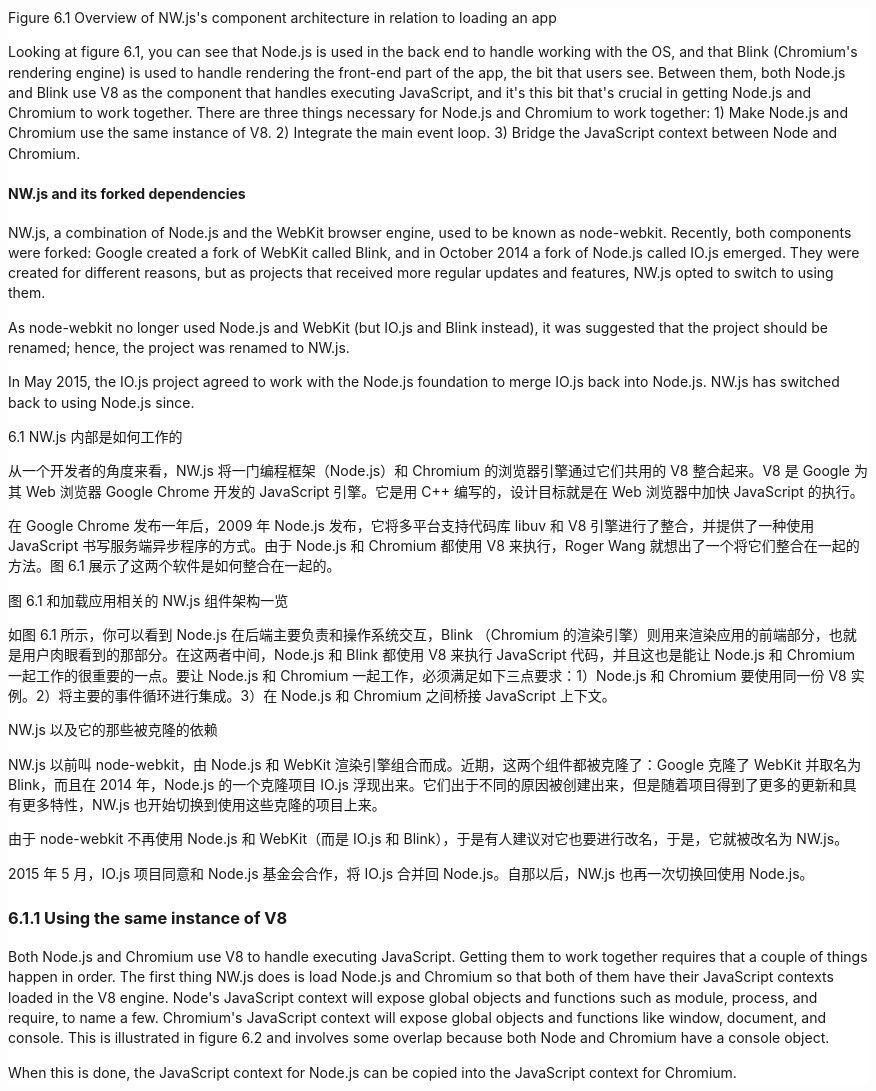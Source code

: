 Figure 6.1 Overview of NW.js's component architecture in relation to loading an app

Looking at figure 6.1, you can see that Node.js is used in the back end to handle working with the OS, and that Blink (Chromium's rendering engine) is used to handle rendering the front-end part of the app, the bit that users see. Between them, both Node.js and Blink use V8 as the component that handles executing JavaScript, and it's this bit that's crucial in getting Node.js and Chromium to work together. There are three things necessary for Node.js and Chromium to work together: 1) Make Node.js and Chromium use the same instance of V8. 2) Integrate the main event loop. 3) Bridge the JavaScript context between Node and Chromium.

#### NW.js and its forked dependencies

NW.js, a combination of Node.js and the WebKit browser engine, used to be known as node-webkit. Recently, both components were forked: Google created a fork of WebKit called Blink, and in October 2014 a fork of Node.js called IO.js emerged. They were created for different reasons, but as projects that received more regular updates and features, NW.js opted to switch to using them.

As node-webkit no longer used Node.js and WebKit (but IO.js and Blink instead), it was suggested that the project should be renamed; hence, the project was renamed to NW.js.

In May 2015, the IO.js project agreed to work with the Node.js foundation to merge IO.js back into Node.js. NW.js has switched back to using Node.js since.

6.1 NW.js 内部是如何工作的

从一个开发者的角度来看，NW.js 将一门编程框架（Node.js）和 Chromium 的浏览器引擎通过它们共用的 V8 整合起来。V8 是 Google 为其 Web 浏览器 Google Chrome 开发的 JavaScript 引擎。它是用 C++ 编写的，设计目标就是在 Web 浏览器中加快 JavaScript 的执行。

在 Google Chrome 发布一年后，2009 年 Node.js 发布，它将多平台支持代码库 libuv 和 V8 引擎进行了整合，并提供了一种使用 JavaScript 书写服务端异步程序的方式。由于 Node.js 和 Chromium 都使用 V8 来执行，Roger Wang 就想出了一个将它们整合在一起的方法。图 6.1 展示了这两个软件是如何整合在一起的。

图 6.1 和加载应用相关的 NW.js 组件架构一览

如图 6.1 所示，你可以看到 Node.js 在后端主要负责和操作系统交互，Blink （Chromium 的渲染引擎）则用来渲染应用的前端部分，也就是用户肉眼看到的那部分。在这两者中间，Node.js 和 Blink 都使用 V8 来执行 JavaScript 代码，并且这也是能让 Node.js 和 Chromium 一起工作的很重要的一点。要让 Node.js 和 Chromium 一起工作，必须满足如下三点要求：1）Node.js 和 Chromium 要使用同一份 V8 实例。2）将主要的事件循环进行集成。3）在 Node.js 和 Chromium 之间桥接 JavaScript 上下文。

NW.js 以及它的那些被克隆的依赖

NW.js 以前叫 node-webkit，由 Node.js 和 WebKit 渲染引擎组合而成。近期，这两个组件都被克隆了：Google 克隆了 WebKit 并取名为 Blink，而且在 2014 年，Node.js 的一个克隆项目 IO.js 浮现出来。它们出于不同的原因被创建出来，但是随着项目得到了更多的更新和具有更多特性，NW.js 也开始切换到使用这些克隆的项目上来。

由于 node-webkit 不再使用 Node.js 和 WebKit（而是 IO.js 和 Blink），于是有人建议对它也要进行改名，于是，它就被改名为 NW.js。

2015 年 5 月，IO.js 项目同意和 Node.js 基金会合作，将 IO.js 合并回 Node.js。自那以后，NW.js 也再一次切换回使用 Node.js。

### 6.1.1 Using the same instance of V8

Both Node.js and Chromium use V8 to handle executing JavaScript. Getting them to work together requires that a couple of things happen in order. The first thing NW.js does is load Node.js and Chromium so that both of them have their JavaScript contexts loaded in the V8 engine. Node's JavaScript context will expose global objects and functions such as module, process, and require, to name a few. Chromium's JavaScript context will expose global objects and functions like window, document, and console. This is illustrated in figure 6.2 and involves some overlap because both Node and Chromium have a console object.

When this is done, the JavaScript context for Node.js can be copied into the JavaScript context for Chromium.
